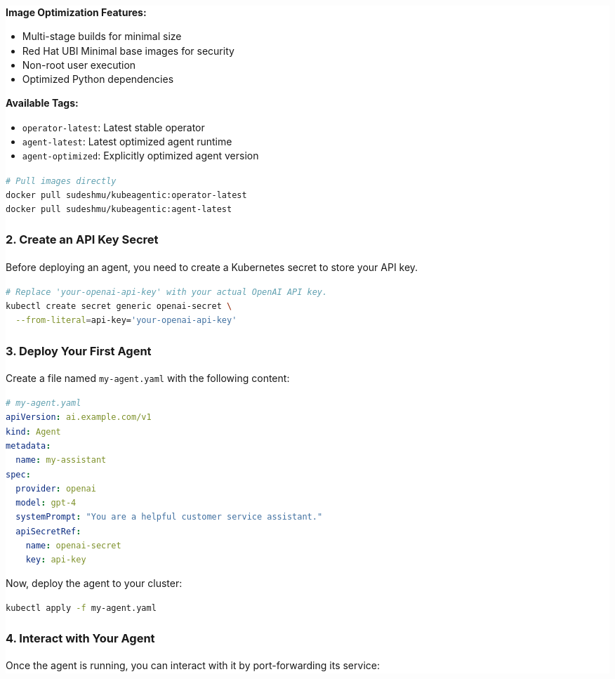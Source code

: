 **Image Optimization Features:**
- Multi-stage builds for minimal size
- Red Hat UBI Minimal base images for security
- Non-root user execution
- Optimized Python dependencies

**Available Tags:**
- `operator-latest`: Latest stable operator
- `agent-latest`: Latest optimized agent runtime
- `agent-optimized`: Explicitly optimized agent version

```bash
# Pull images directly
docker pull sudeshmu/kubeagentic:operator-latest
docker pull sudeshmu/kubeagentic:agent-latest
```

### 2. Create an API Key Secret

Before deploying an agent, you need to create a Kubernetes secret to store your API key.

```bash
# Replace 'your-openai-api-key' with your actual OpenAI API key.
kubectl create secret generic openai-secret \
  --from-literal=api-key='your-openai-api-key'
```

### 3. Deploy Your First Agent

Create a file named `my-agent.yaml` with the following content:

```yaml
# my-agent.yaml
apiVersion: ai.example.com/v1
kind: Agent
metadata:
  name: my-assistant
spec:
  provider: openai
  model: gpt-4
  systemPrompt: "You are a helpful customer service assistant."
  apiSecretRef:
    name: openai-secret
    key: api-key
```

Now, deploy the agent to your cluster:

```bash
kubectl apply -f my-agent.yaml
```

### 4. Interact with Your Agent

Once the agent is running, you can interact with it by port-forwarding its service:
